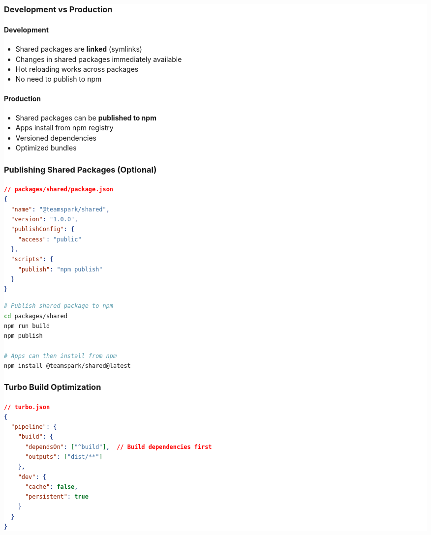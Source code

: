 ### Development vs Production

#### Development
- Shared packages are **linked** (symlinks)
- Changes in shared packages immediately available
- Hot reloading works across packages
- No need to publish to npm

#### Production
- Shared packages can be **published to npm**
- Apps install from npm registry
- Versioned dependencies
- Optimized bundles

### Publishing Shared Packages (Optional)

```json
// packages/shared/package.json
{
  "name": "@teamspark/shared",
  "version": "1.0.0",
  "publishConfig": {
    "access": "public"
  },
  "scripts": {
    "publish": "npm publish"
  }
}
```

```bash
# Publish shared package to npm
cd packages/shared
npm run build
npm publish

# Apps can then install from npm
npm install @teamspark/shared@latest
```

### Turbo Build Optimization

```json
// turbo.json
{
  "pipeline": {
    "build": {
      "dependsOn": ["^build"],  // Build dependencies first
      "outputs": ["dist/**"]
    },
    "dev": {
      "cache": false,
      "persistent": true
    }
  }
}
```
